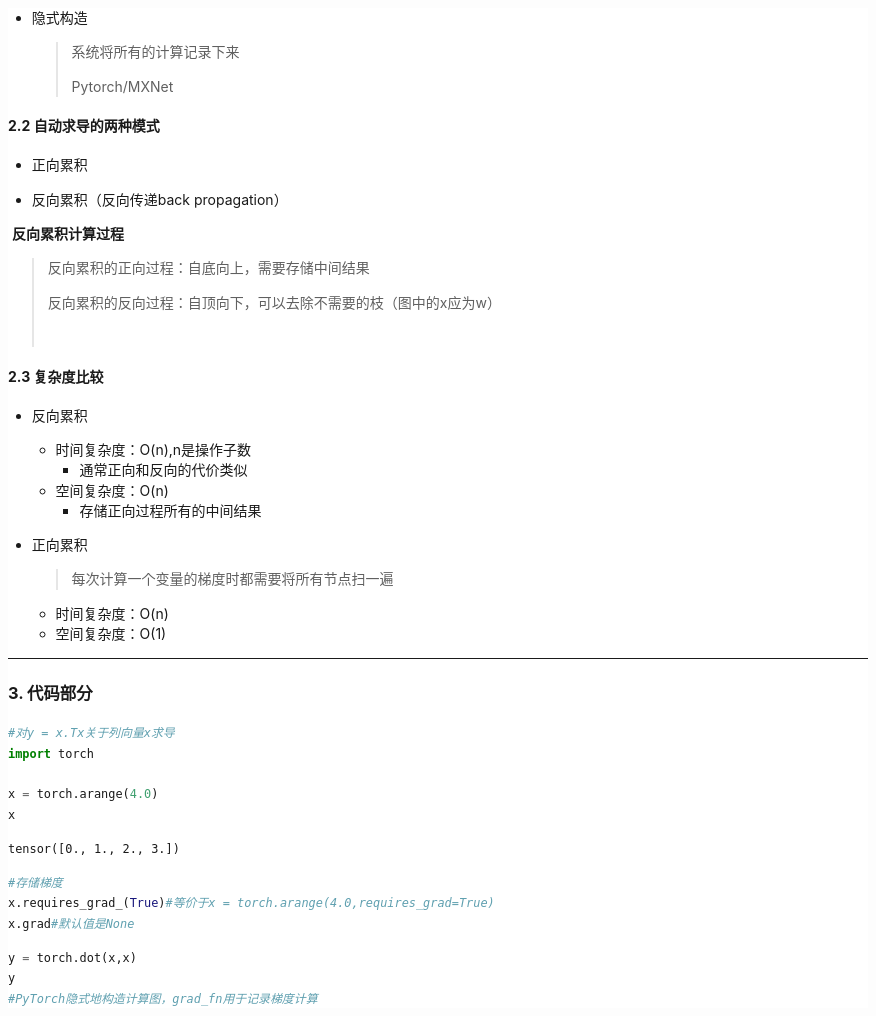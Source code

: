   - 隐式构造
    
    > 系统将所有的计算记录下来
    > 
    > Pytorch/MXNet

#### 2.2 自动求导的两种模式

- 正向累积

- 反向累积（反向传递back propagation）

​ **反向累积计算过程**

> 反向累积的正向过程：自底向上，需要存储中间结果
> 
> 反向累积的反向过程：自顶向下，可以去除不需要的枝（图中的x应为w）
> 
> ​

#### 2.3 复杂度比较

- 反向累积
  
  - 时间复杂度：O(n),n是操作子数
    - 通常正向和反向的代价类似
  - 空间复杂度：O(n)
    - 存储正向过程所有的中间结果

- 正向累积
  
  > 每次计算一个变量的梯度时都需要将所有节点扫一遍
  
  - 时间复杂度：O(n)
  - 空间复杂度：O(1)

---

### 3. 代码部分

```python
#对y = x.Tx关于列向量x求导
import torch

x = torch.arange(4.0)
x
```

```
tensor([0., 1., 2., 3.])
```

```python
#存储梯度
x.requires_grad_(True)#等价于x = torch.arange(4.0,requires_grad=True)
x.grad#默认值是None
```

```python
y = torch.dot(x,x)
y
#PyTorch隐式地构造计算图，grad_fn用于记录梯度计算
```
